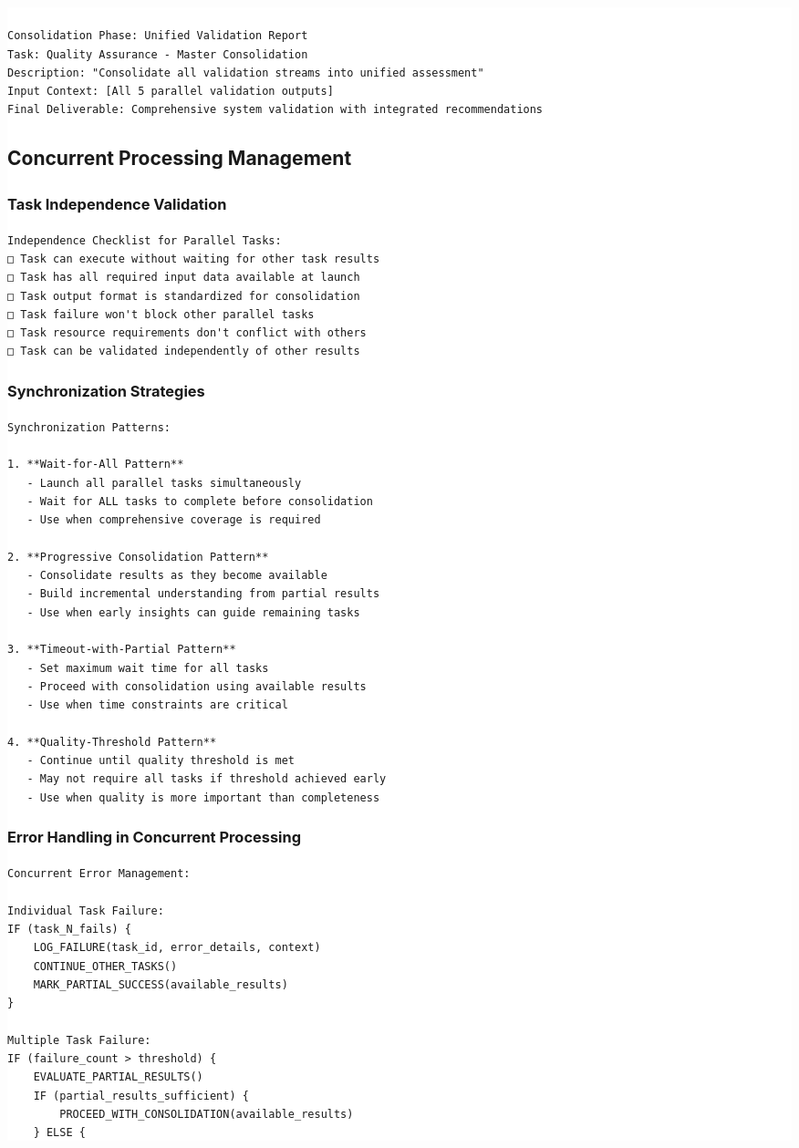 ```

Consolidation Phase: Unified Validation Report
Task: Quality Assurance - Master Consolidation
Description: "Consolidate all validation streams into unified assessment"
Input Context: [All 5 parallel validation outputs]
Final Deliverable: Comprehensive system validation with integrated recommendations
```

## Concurrent Processing Management

### Task Independence Validation
```
Independence Checklist for Parallel Tasks:
□ Task can execute without waiting for other task results
□ Task has all required input data available at launch
□ Task output format is standardized for consolidation
□ Task failure won't block other parallel tasks
□ Task resource requirements don't conflict with others
□ Task can be validated independently of other results
```

### Synchronization Strategies
```
Synchronization Patterns:

1. **Wait-for-All Pattern**
   - Launch all parallel tasks simultaneously
   - Wait for ALL tasks to complete before consolidation
   - Use when comprehensive coverage is required

2. **Progressive Consolidation Pattern**
   - Consolidate results as they become available
   - Build incremental understanding from partial results
   - Use when early insights can guide remaining tasks

3. **Timeout-with-Partial Pattern**
   - Set maximum wait time for all tasks
   - Proceed with consolidation using available results
   - Use when time constraints are critical

4. **Quality-Threshold Pattern**
   - Continue until quality threshold is met
   - May not require all tasks if threshold achieved early
   - Use when quality is more important than completeness
```

### Error Handling in Concurrent Processing
```
Concurrent Error Management:

Individual Task Failure:
IF (task_N_fails) {
    LOG_FAILURE(task_id, error_details, context)
    CONTINUE_OTHER_TASKS()
    MARK_PARTIAL_SUCCESS(available_results)
}

Multiple Task Failure:
IF (failure_count > threshold) {
    EVALUATE_PARTIAL_RESULTS()
    IF (partial_results_sufficient) {
        PROCEED_WITH_CONSOLIDATION(available_results)
    } ELSE {
```